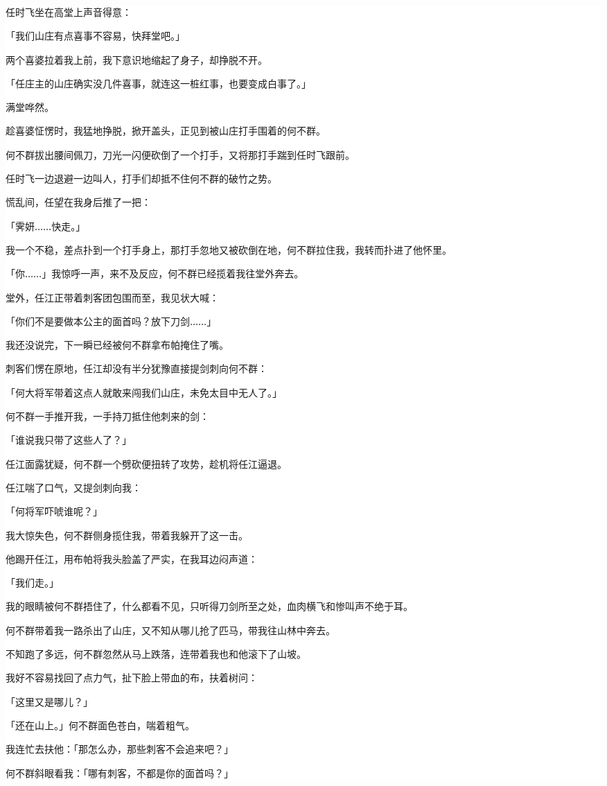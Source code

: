任时飞坐在高堂上声音得意：

「我们山庄有点喜事不容易，快拜堂吧。」

两个喜婆拉着我上前，我下意识地缩起了身子，却挣脱不开。

「任庄主的山庄确实没几件喜事，就连这一桩红事，也要变成白事了。」

满堂哗然。

趁喜婆怔愣时，我猛地挣脱，掀开盖头，正见到被山庄打手围着的何不群。

何不群拔出腰间佩刀，刀光一闪便砍倒了一个打手，又将那打手踹到任时飞跟前。

任时飞一边退避一边叫人，打手们却抵不住何不群的破竹之势。

慌乱间，任望在我身后推了一把：

「霁妍……快走。」

我一个不稳，差点扑到一个打手身上，那打手忽地又被砍倒在地，何不群拉住我，我转而扑进了他怀里。

「你……」我惊呼一声，来不及反应，何不群已经揽着我往堂外奔去。

堂外，任江正带着刺客团包围而至，我见状大喊：

「你们不是要做本公主的面首吗？放下刀剑……」

我还没说完，下一瞬已经被何不群拿布帕掩住了嘴。

刺客们愣在原地，任江却没有半分犹豫直接提剑刺向何不群：

「何大将军带着这点人就敢来闯我们山庄，未免太目中无人了。」

何不群一手推开我，一手持刀抵住他刺来的剑：

「谁说我只带了这些人了？」

任江面露犹疑，何不群一个劈砍便扭转了攻势，趁机将任江逼退。

任江喘了口气，又提剑刺向我：

「何将军吓唬谁呢？」

我大惊失色，何不群侧身揽住我，带着我躲开了这一击。

他踢开任江，用布帕将我头脸盖了严实，在我耳边闷声道：

「我们走。」

我的眼睛被何不群捂住了，什么都看不见，只听得刀剑所至之处，血肉横飞和惨叫声不绝于耳。

何不群带着我一路杀出了山庄，又不知从哪儿抢了匹马，带我往山林中奔去。

不知跑了多远，何不群忽然从马上跌落，连带着我也和他滚下了山坡。

我好不容易找回了点力气，扯下脸上带血的布，扶着树问：

「这里又是哪儿？」

「还在山上。」何不群面色苍白，喘着粗气。

我连忙去扶他：「那怎么办，那些刺客不会追来吧？」

何不群斜眼看我：「哪有刺客，不都是你的面首吗？」
